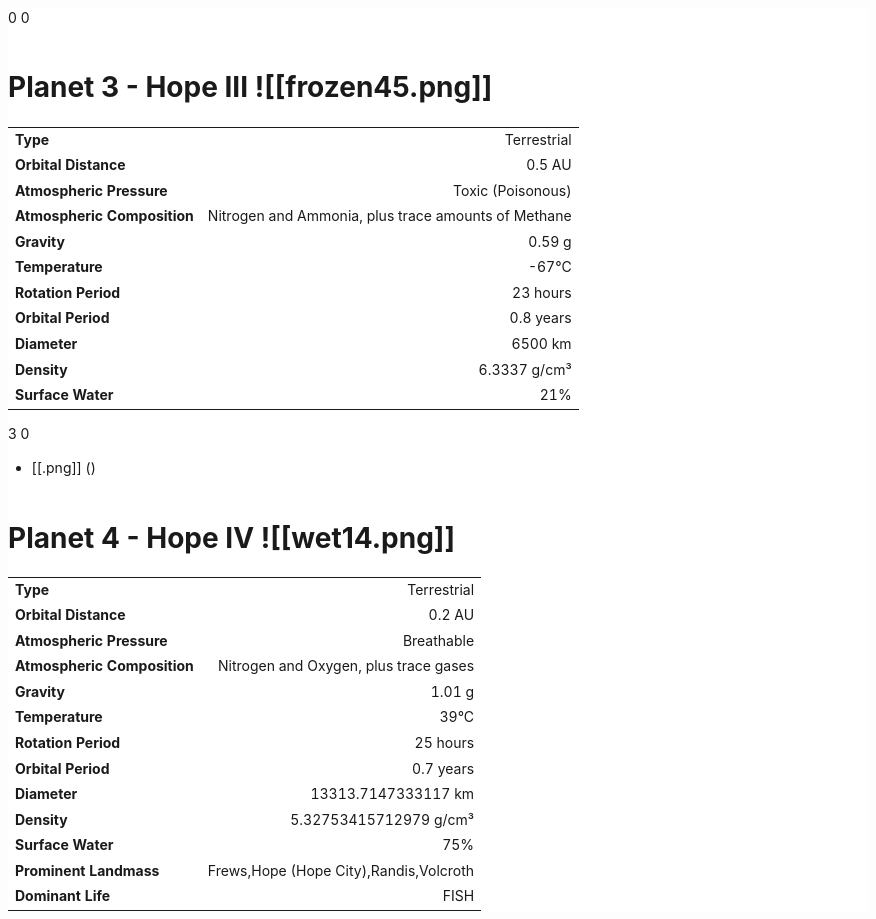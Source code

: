 


0
0



# Planet 3 - Hope III ![[frozen45.png]]
|                             |                           |
| --------------------------- | -------------------------:|
| **Type**                    |             Terrestrial |
| **Orbital Distance**        |   0.5 AU |
| **Atmospheric Pressure**    |       Toxic (Poisonous) |
| **Atmospheric Composition** |      Nitrogen and Ammonia, plus trace amounts of Methane |
| **Gravity**                 |        0.59 g |
| **Temperature**             |    -67°C |
| **Rotation Period**         |  23 hours |
| **Orbital Period** | 0.8 years |
| **Diameter**                |      6500 km | 
| **Density**                 |    6.3337 g/cm³ |
| **Surface Water**           |           21% | 



3
0

- [[.png]]  ()

# Planet 4 - Hope IV ![[wet14.png]]
|                             |                           |
| --------------------------- | -------------------------:|
| **Type**                    |             Terrestrial |
| **Orbital Distance**        |   0.2 AU |
| **Atmospheric Pressure**    |       Breathable |
| **Atmospheric Composition** |      Nitrogen and Oxygen, plus trace gases |
| **Gravity**                 |        1.01 g |
| **Temperature**             |    39°C |
| **Rotation Period**         |  25 hours |
| **Orbital Period** | 0.7 years |
| **Diameter**                |      13313.7147333117 km | 
| **Density**                 |    5.32753415712979 g/cm³ |
| **Surface Water**           |           75% | 
| **Prominent Landmass**      |         Frews,Hope (Hope City),Randis,Volcroth | 
| **Dominant Life**           |         FISH |
